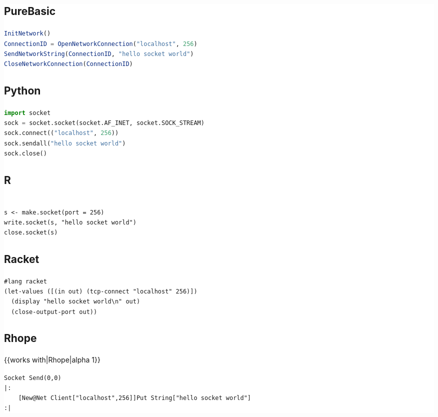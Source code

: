 
## PureBasic


```Purebasic
InitNetwork()
ConnectionID = OpenNetworkConnection("localhost", 256)
SendNetworkString(ConnectionID, "hello socket world")
CloseNetworkConnection(ConnectionID)
```



## Python


```python
import socket
sock = socket.socket(socket.AF_INET, socket.SOCK_STREAM)
sock.connect(("localhost", 256))
sock.sendall("hello socket world")
sock.close()
```



## R


```rsplus

s <- make.socket(port = 256)
write.socket(s, "hello socket world")
close.socket(s)

```



## Racket


```racket
#lang racket
(let-values ([(in out) (tcp-connect "localhost" 256)])
  (display "hello socket world\n" out)
  (close-output-port out))
```



## Rhope

{{works with|Rhope|alpha 1}}

```rhope
Socket Send(0,0)
|:
    [New@Net Client["localhost",256]]Put String["hello socket world"]
:|
```
